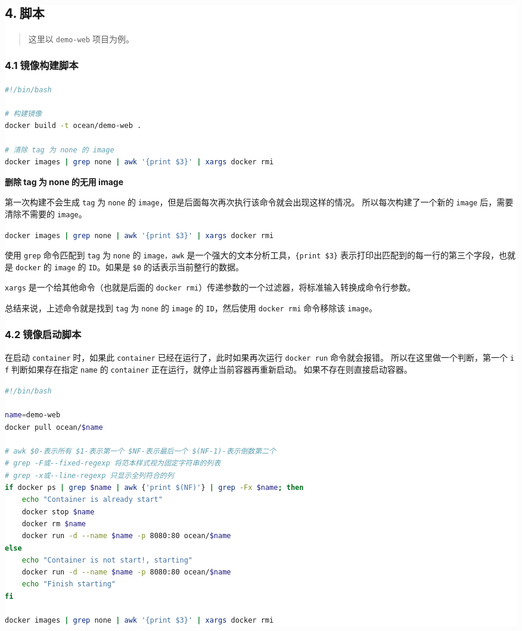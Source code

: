 ## 4. 脚本

> 这里以 `demo-web` 项目为例。

### 4.1 镜像构建脚本

```bash
#!/bin/bash

# 构建镜像
docker build -t ocean/demo-web .

# 清除 tag 为 none 的 image
docker images | grep none | awk '{print $3}' | xargs docker rmi
```

**删除 tag 为 none 的无用 image**

第一次构建不会生成 `tag` 为 `none` 的 `image`，但是后面每次再次执行该命令就会出现这样的情况。
所以每次构建了一个新的 `image` 后，需要清除不需要的 `image`。

```bash
docker images | grep none | awk '{print $3}' | xargs docker rmi
```

使用 `grep` 命令匹配到 `tag` 为 `none` 的 `image，awk` 是一个强大的文本分析工具，`{print $3}` 表示打印出匹配到的每一行的第三个字段，也就是 `docker` 的 `image` 的 `ID`。如果是 `$0` 的话表示当前整行的数据。

`xargs` 是一个给其他命令（也就是后面的 `docker rmi`）传递参数的一个过滤器，将标准输入转换成命令行参数。

总结来说，上述命令就是找到 `tag` 为 `none` 的 `image` 的 `ID`，然后使用 `docker rmi` 命令移除该 `image`。

### 4.2 镜像启动脚本

在启动 `container` 时，如果此 `container` 已经在运行了，此时如果再次运行 `docker run` 命令就会报错。
所以在这里做一个判断，第一个 `if` 判断如果存在指定 `name` 的 `container` 正在运行，就停止当前容器再重新启动。
如果不存在则直接启动容器。

```bash
#!/bin/bash

name=demo-web
docker pull ocean/$name

# awk $0-表示所有 $1-表示第一个 $NF-表示最后一个 $(NF-1)-表示倒数第二个
# grep -F或--fixed-regexp 将范本样式视为固定字符串的列表
# grep -x或--line-regexp 只显示全列符合的列
if docker ps | grep $name | awk {'print $(NF)'} | grep -Fx $name; then
    echo "Container is already start"
    docker stop $name
    docker rm $name
    docker run -d --name $name -p 8080:80 ocean/$name
else
    echo "Container is not start!, starting"
    docker run -d --name $name -p 8080:80 ocean/$name
    echo "Finish starting"
fi

docker images | grep none | awk '{print $3}' | xargs docker rmi
```

